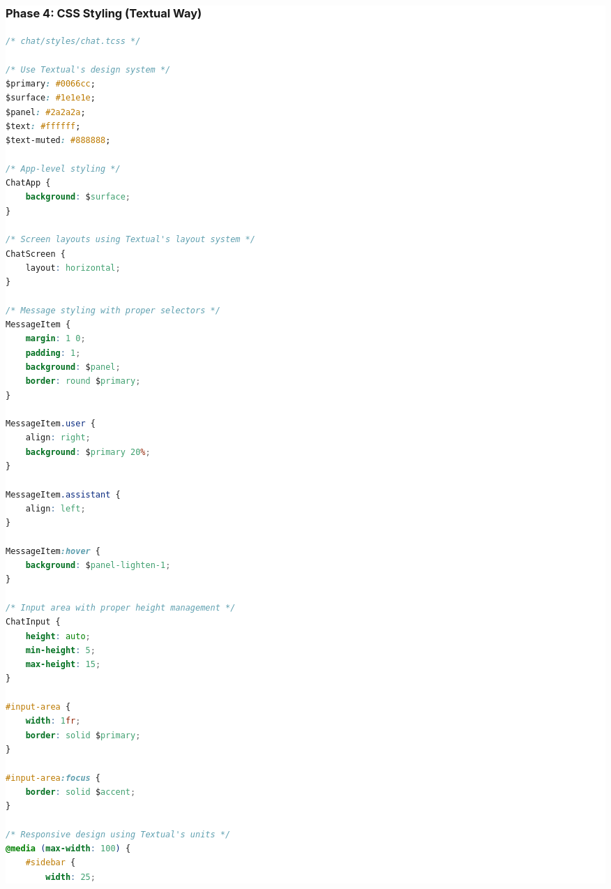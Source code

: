 ### Phase 4: CSS Styling (Textual Way)

```css
/* chat/styles/chat.tcss */

/* Use Textual's design system */
$primary: #0066cc;
$surface: #1e1e1e;
$panel: #2a2a2a;
$text: #ffffff;
$text-muted: #888888;

/* App-level styling */
ChatApp {
    background: $surface;
}

/* Screen layouts using Textual's layout system */
ChatScreen {
    layout: horizontal;
}

/* Message styling with proper selectors */
MessageItem {
    margin: 1 0;
    padding: 1;
    background: $panel;
    border: round $primary;
}

MessageItem.user {
    align: right;
    background: $primary 20%;
}

MessageItem.assistant {
    align: left;
}

MessageItem:hover {
    background: $panel-lighten-1;
}

/* Input area with proper height management */
ChatInput {
    height: auto;
    min-height: 5;
    max-height: 15;
}

#input-area {
    width: 1fr;
    border: solid $primary;
}

#input-area:focus {
    border: solid $accent;
}

/* Responsive design using Textual's units */
@media (max-width: 100) {
    #sidebar {
        width: 25;
```
